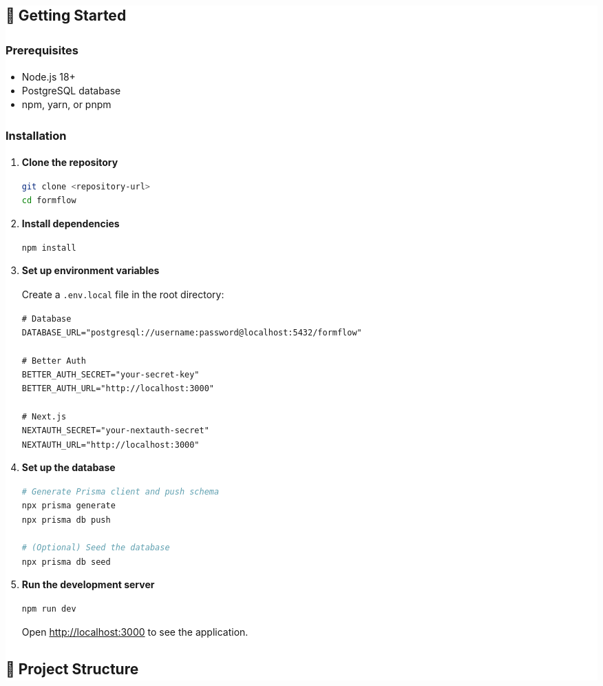 ## 🚀 Getting Started

### Prerequisites

- Node.js 18+
- PostgreSQL database
- npm, yarn, or pnpm

### Installation

1. **Clone the repository**
   ```bash
   git clone <repository-url>
   cd formflow
   ```

2. **Install dependencies**
   ```bash
   npm install
   ```

3. **Set up environment variables**

   Create a `.env.local` file in the root directory:

   ```env
   # Database
   DATABASE_URL="postgresql://username:password@localhost:5432/formflow"

   # Better Auth
   BETTER_AUTH_SECRET="your-secret-key"
   BETTER_AUTH_URL="http://localhost:3000"

   # Next.js
   NEXTAUTH_SECRET="your-nextauth-secret"
   NEXTAUTH_URL="http://localhost:3000"
   ```

4. **Set up the database**
   ```bash
   # Generate Prisma client and push schema
   npx prisma generate
   npx prisma db push

   # (Optional) Seed the database
   npx prisma db seed
   ```

5. **Run the development server**
   ```bash
   npm run dev
   ```

   Open [http://localhost:3000](http://localhost:3000) to see the application.

## 📁 Project Structure
